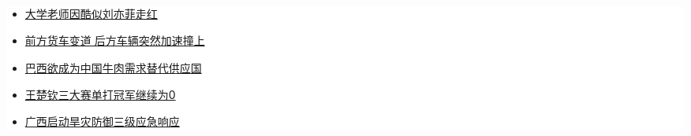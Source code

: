 + [大学老师因酷似刘亦菲走红](https://www.toutiao.com/trending/7494656825049989159/%3Fcategory_name%3Dtopic_innerflow%26event_type%3Dhot_board%26log_pb%3D%257B%2522category_name%2522%253A%2522topic_innerflow%2522%252C%2522cluster_type%2522%253A%25226%2522%252C%2522enter_from%2522%253A%2522click_category%2522%252C%2522entrance_hotspot%2522%253A%2522outside%2522%252C%2522event_type%2522%253A%2522hot_board%2522%252C%2522hot_board_cluster_id%2522%253A%25227494656825049989159%2522%252C%2522hot_board_impr_id%2522%253A%252220250420001127EF39D45785E34C176AA9%2522%252C%2522jump_page%2522%253A%2522hot_board_page%2522%252C%2522location%2522%253A%2522news_hot_card%2522%252C%2522page_location%2522%253A%2522hot_board_page%2522%252C%2522rank%2522%253A%252236%2522%252C%2522source%2522%253A%2522trending_tab%2522%252C%2522style_id%2522%253A%252240132%2522%252C%2522title%2522%253A%2522%25E5%25A4%25A7%25E5%25AD%25A6%25E8%2580%2581%25E5%25B8%2588%25E5%259B%25A0%25E9%2585%25B7%25E4%25BC%25BC%25E5%2588%2598%25E4%25BA%25A6%25E8%258F%25B2%25E8%25B5%25B0%25E7%25BA%25A2%2522%257D%26rank%3D36%26style_id%3D40132%26topic_id%3D7494656825049989159)

+ [前方货车变道 后方车辆突然加速撞上](https://www.toutiao.com/trending/7494088437382201354/%3Fcategory_name%3Dtopic_innerflow%26event_type%3Dhot_board%26log_pb%3D%257B%2522category_name%2522%253A%2522topic_innerflow%2522%252C%2522cluster_type%2522%253A%25226%2522%252C%2522enter_from%2522%253A%2522click_category%2522%252C%2522entrance_hotspot%2522%253A%2522outside%2522%252C%2522event_type%2522%253A%2522hot_board%2522%252C%2522hot_board_cluster_id%2522%253A%25227494088437382201354%2522%252C%2522hot_board_impr_id%2522%253A%252220250420001127EF39D45785E34C176AA9%2522%252C%2522jump_page%2522%253A%2522hot_board_page%2522%252C%2522location%2522%253A%2522news_hot_card%2522%252C%2522page_location%2522%253A%2522hot_board_page%2522%252C%2522rank%2522%253A%252237%2522%252C%2522source%2522%253A%2522trending_tab%2522%252C%2522style_id%2522%253A%252240132%2522%252C%2522title%2522%253A%2522%25E5%2589%258D%25E6%2596%25B9%25E8%25B4%25A7%25E8%25BD%25A6%25E5%258F%2598%25E9%2581%2593%2B%25E5%2590%258E%25E6%2596%25B9%25E8%25BD%25A6%25E8%25BE%2586%25E7%25AA%2581%25E7%2584%25B6%25E5%258A%25A0%25E9%2580%259F%25E6%2592%259E%25E4%25B8%258A%2522%257D%26rank%3D37%26style_id%3D40132%26topic_id%3D7494088437382201354)

+ [巴西欲成为中国牛肉需求替代供应国](https://www.toutiao.com/trending/7494482707997589567/%3Fcategory_name%3Dtopic_innerflow%26event_type%3Dhot_board%26log_pb%3D%257B%2522category_name%2522%253A%2522topic_innerflow%2522%252C%2522cluster_type%2522%253A%25226%2522%252C%2522enter_from%2522%253A%2522click_category%2522%252C%2522entrance_hotspot%2522%253A%2522outside%2522%252C%2522event_type%2522%253A%2522hot_board%2522%252C%2522hot_board_cluster_id%2522%253A%25227494482707997589567%2522%252C%2522hot_board_impr_id%2522%253A%252220250420001127EF39D45785E34C176AA9%2522%252C%2522jump_page%2522%253A%2522hot_board_page%2522%252C%2522location%2522%253A%2522news_hot_card%2522%252C%2522page_location%2522%253A%2522hot_board_page%2522%252C%2522rank%2522%253A%252238%2522%252C%2522source%2522%253A%2522trending_tab%2522%252C%2522style_id%2522%253A%252240132%2522%252C%2522title%2522%253A%2522%25E5%25B7%25B4%25E8%25A5%25BF%25E6%25AC%25B2%25E6%2588%2590%25E4%25B8%25BA%25E4%25B8%25AD%25E5%259B%25BD%25E7%2589%259B%25E8%2582%2589%25E9%259C%2580%25E6%25B1%2582%25E6%259B%25BF%25E4%25BB%25A3%25E4%25BE%259B%25E5%25BA%2594%25E5%259B%25BD%2522%257D%26rank%3D38%26style_id%3D40132%26topic_id%3D7494482707997589567)

+ [王楚钦三大赛单打冠军继续为0](https://www.toutiao.com/trending/7494578181073305651/%3Fcategory_name%3Dtopic_innerflow%26event_type%3Dhot_board%26log_pb%3D%257B%2522category_name%2522%253A%2522topic_innerflow%2522%252C%2522cluster_type%2522%253A%25222%2522%252C%2522enter_from%2522%253A%2522click_category%2522%252C%2522entrance_hotspot%2522%253A%2522outside%2522%252C%2522event_type%2522%253A%2522hot_board%2522%252C%2522hot_board_cluster_id%2522%253A%25227494578181073305651%2522%252C%2522hot_board_impr_id%2522%253A%252220250420001127EF39D45785E34C176AA9%2522%252C%2522jump_page%2522%253A%2522hot_board_page%2522%252C%2522location%2522%253A%2522news_hot_card%2522%252C%2522page_location%2522%253A%2522hot_board_page%2522%252C%2522rank%2522%253A%252239%2522%252C%2522source%2522%253A%2522trending_tab%2522%252C%2522style_id%2522%253A%252240132%2522%252C%2522title%2522%253A%2522%25E7%258E%258B%25E6%25A5%259A%25E9%2592%25A6%25E4%25B8%2589%25E5%25A4%25A7%25E8%25B5%259B%25E5%258D%2595%25E6%2589%2593%25E5%2586%25A0%25E5%2586%259B%25E7%25BB%25A7%25E7%25BB%25AD%25E4%25B8%25BA0%2522%257D%26rank%3D39%26style_id%3D40132%26topic_id%3D7494578181073305651)

+ [广西启动旱灾防御三级应急响应](https://www.toutiao.com/trending/7494428836923211787/%3Fcategory_name%3Dtopic_innerflow%26event_type%3Dhot_board%26log_pb%3D%257B%2522category_name%2522%253A%2522topic_innerflow%2522%252C%2522cluster_type%2522%253A%25226%2522%252C%2522enter_from%2522%253A%2522click_category%2522%252C%2522entrance_hotspot%2522%253A%2522outside%2522%252C%2522event_type%2522%253A%2522hot_board%2522%252C%2522hot_board_cluster_id%2522%253A%25227494428836923211787%2522%252C%2522hot_board_impr_id%2522%253A%252220250420001127EF39D45785E34C176AA9%2522%252C%2522jump_page%2522%253A%2522hot_board_page%2522%252C%2522location%2522%253A%2522news_hot_card%2522%252C%2522page_location%2522%253A%2522hot_board_page%2522%252C%2522rank%2522%253A%252240%2522%252C%2522source%2522%253A%2522trending_tab%2522%252C%2522style_id%2522%253A%252240132%2522%252C%2522title%2522%253A%2522%25E5%25B9%25BF%25E8%25A5%25BF%25E5%2590%25AF%25E5%258A%25A8%25E6%2597%25B1%25E7%2581%25BE%25E9%2598%25B2%25E5%25BE%25A1%25E4%25B8%2589%25E7%25BA%25A7%25E5%25BA%2594%25E6%2580%25A5%25E5%2593%258D%25E5%25BA%2594%2522%257D%26rank%3D40%26style_id%3D40132%26topic_id%3D7494428836923211787)
